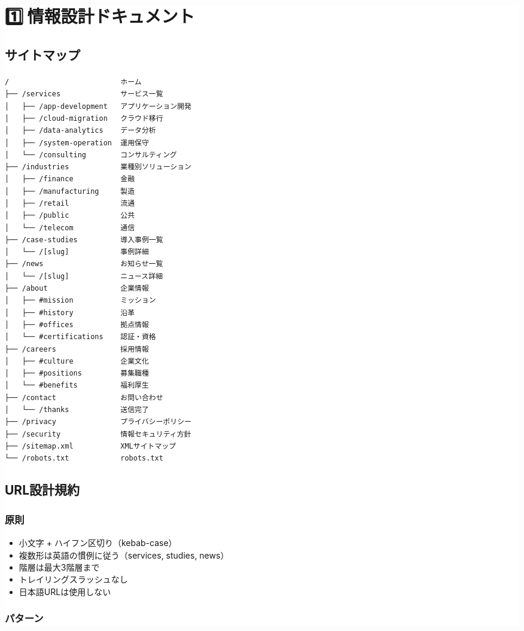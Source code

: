 # 1️⃣ 情報設計ドキュメント

## サイトマップ

```
/                          ホーム
├── /services              サービス一覧
│   ├── /app-development   アプリケーション開発
│   ├── /cloud-migration   クラウド移行
│   ├── /data-analytics    データ分析
│   ├── /system-operation  運用保守
│   └── /consulting        コンサルティング
├── /industries            業種別ソリューション
│   ├── /finance           金融
│   ├── /manufacturing     製造
│   ├── /retail            流通
│   ├── /public            公共
│   └── /telecom           通信
├── /case-studies          導入事例一覧
│   └── /[slug]            事例詳細
├── /news                  お知らせ一覧
│   └── /[slug]            ニュース詳細
├── /about                 企業情報
│   ├── #mission           ミッション
│   ├── #history           沿革
│   ├── #offices           拠点情報
│   └── #certifications    認証・資格
├── /careers               採用情報
│   ├── #culture           企業文化
│   ├── #positions         募集職種
│   └── #benefits          福利厚生
├── /contact               お問い合わせ
│   └── /thanks            送信完了
├── /privacy               プライバシーポリシー
├── /security              情報セキュリティ方針
├── /sitemap.xml           XMLサイトマップ
└── /robots.txt            robots.txt
```

## URL設計規約

### 原則
- 小文字 + ハイフン区切り（kebab-case）
- 複数形は英語の慣例に従う（services, studies, news）
- 階層は最大3階層まで
- トレイリングスラッシュなし
- 日本語URLは使用しない

### パターン
